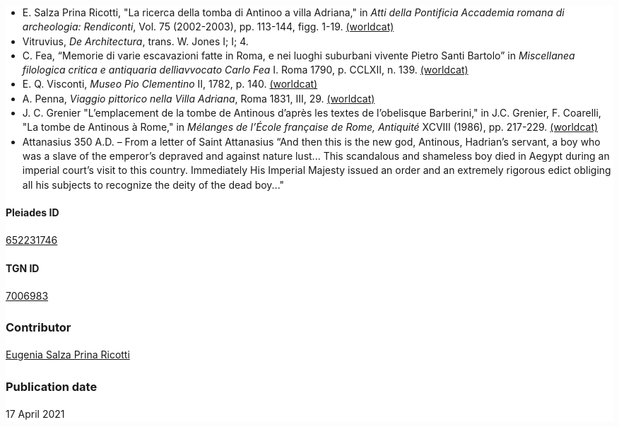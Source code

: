 * E. Salza Prina Ricotti, "La ricerca della tomba di Antinoo a villa Adriana," in *Atti della Pontificia Accademia romana di archeologia: Rendiconti*, Vol. 75 (2002-2003), pp. 113-144, figg. 1-19. [(worldcat)](http://www.worldcat.org/oclc/1075767447)
* Vitruvius, *De Architectura*, trans. W. Jones I; I; 4.  
* C. Fea, “Memorie di varie escavazioni fatte in Roma, e nei luoghi suburbani vivente Pietro Santi Bartolo” in *Miscellanea filologica critica e antiquaria dellìavvocato Carlo Fea* I. Roma 1790, p. CCLXII, n. 139. [(worldcat)](http://www.worldcat.org/oclc/60654435)
* E. Q. Visconti, *Museo Pio Clementino* II, 1782, p. 140. [(worldcat)](http://www.worldcat.org/oclc/1055941781)
* A. Penna, *Viaggio pittorico nella Villa Adriana*, Roma 1831, III, 29. [(worldcat)](http://www.worldcat.org/oclc/800575474)
* J. C. Grenier "L’emplacement de la tombe de Antinous d’après les textes de l’obelisque Barberini," in J.C. Grenier, F. Coarelli, "La tombe de Antinous à Rome," in *Mélanges de l’École française de Rome, Antiquité* XCVIII (1986), pp. 217-229. [(worldcat)](http://www.worldcat.org/oclc/220729070)
* Attanasius 350 A.D. –  From a letter of Saint Attanasius “And then this is the new god, Antinous, Hadrian’s servant, a boy who was a slave of the emperor’s depraved and against nature lust... This scandalous and shameless boy died in Aegypt during an imperial court’s visit to this country. Immediately His Imperial Majesty issued an order and an extremely rigorous edict obliging all his subjects to recognize the deity of the dead boy..."


#### Pleiades ID

[652231746](https://pleiades.stoa.org/places/652231746)


#### TGN ID

[7006983](http://vocab.getty.edu/page/tgn/7006983)


### Contributor

[Eugenia Salza Prina Ricotti](http://worldcat.org/identities/lccn-n84111978/)

### Publication date

17 April 2021
